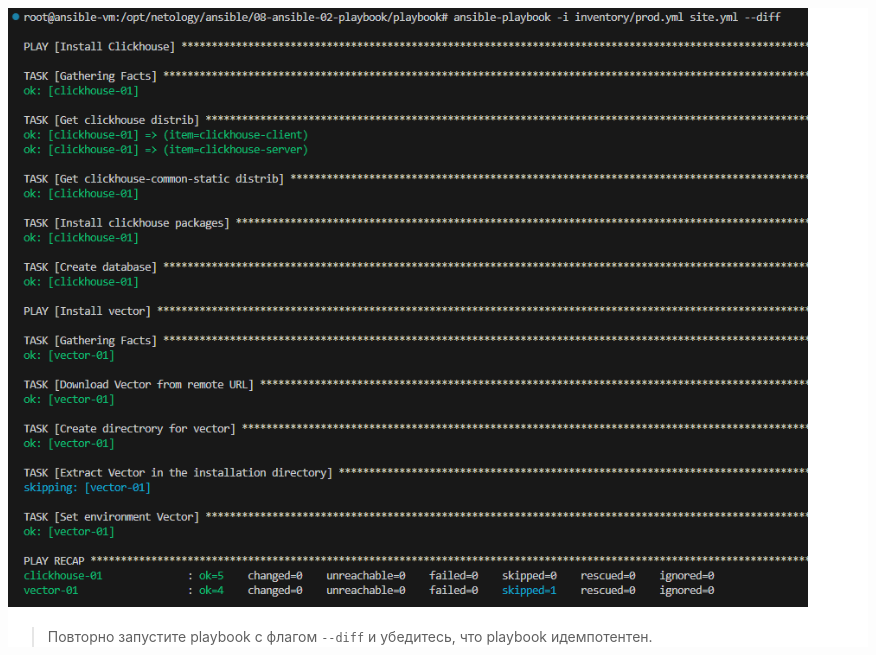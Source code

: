 <img src="img/diff.png" width="800px" height="auto">

>Повторно запустите playbook с флагом `--diff` и убедитесь, что playbook идемпотентен.